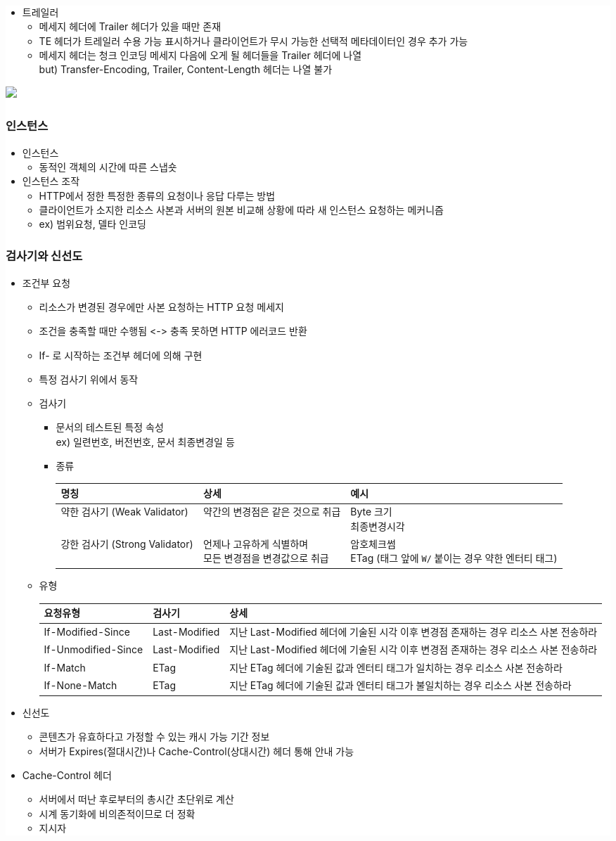   - 트레일러  
    * 메세지 헤더에 Trailer 헤더가 있을 때만 존재
    * TE 헤더가 트레일러 수용 가능 표시하거나 클라이언트가 무시 가능한 선택적 메타데이터인 경우 추가 가능
    * 메세지 헤더는 청크 인코딩 메세지 다음에 오게 될 헤더들을 Trailer 헤더에 나열  
      but) Transfer-Encoding, Trailer, Content-Length 헤더는 나열 불가

  ![](http://tlog.tammolo.com/static/9bd54aaca7973a515749170d45e9be2b/53236/Untitled-1a66f7aa-a936-4342-8661-3dee423175ec.png)

### 인스턴스
+ 인스턴스  
  - 동적인 객체의 시간에 따른 스냅숏
+ 인스턴스 조작  
  - HTTP에서 정한 특정한 종류의 요청이나 응답 다루는 방법
  - 클라이언트가 소지한 리소스 사본과 서버의 원본 비교해 상황에 따라 새 인스턴스 요청하는 메커니즘
  - ex) 범위요청, 델타 인코딩

### 검사기와 신선도
+ 조건부 요청
  - 리소스가 변경된 경우에만 사본 요청하는 HTTP 요청 메세지
  - 조건을 충족할 때만 수행됨 <-> 충족 못하면 HTTP 에러코드 반환
  - If- 로 시작하는 조건부 헤더에 의해 구현
  - 특정 검사기 위에서 동작
  - 검사기
    * 문서의 테스트된 특정 속성  
      ex) 일련번호, 버전번호, 문서 최종변경일 등
    * 종류
      
      |명칭|상세|예시|
      |---|---|---|
      |약한 검사기 (Weak Validator) |약간의 변경점은 같은 것으로 취급| Byte 크기 <br> 최종변경시각|
      |강한 검사기 (Strong Validator)|언제나 고유하게 식별하며 <br> 모든 변경점을 변경값으로 취급| 암호체크썸 <br> ETag (태그 앞에 `W/` 붙이는 경우 약한 엔터티 태그)|

  - 유형
    
    |요청유형|검사기|상세|
    |---|---|---|
    |If-Modified-Since|Last-Modified| 지난 Last-Modified 헤더에 기술된 시각 이후 변경점 존재하는 경우 리소스 사본 전송하라|
    |If-Unmodified-Since|Last-Modified| 지난 Last-Modified 헤더에 기술된 시각 이후 변경점 존재하는 경우 리소스 사본 전송하라|
    |If-Match|ETag|지난 ETag 헤더에 기술된 값과 엔터티 태그가 일치하는 경우 리소스 사본 전송하라|
    |If-None-Match|ETag|지난 ETag 헤더에 기술된 값과 엔터티 태그가 불일치하는 경우 리소스 사본 전송하라|

+ 신선도
  - 콘텐츠가 유효하다고 가정할 수 있는 캐시 가능 기간 정보
  - 서버가 Expires(절대시간)나 Cache-Control(상대시간) 헤더 통해 안내 가능
+ Cache-Control 헤더
  - 서버에서 떠난 후로부터의 총시간 초단위로 계산
  - 시계 동기화에 비의존적이므로 더 정확
  - 지시자
